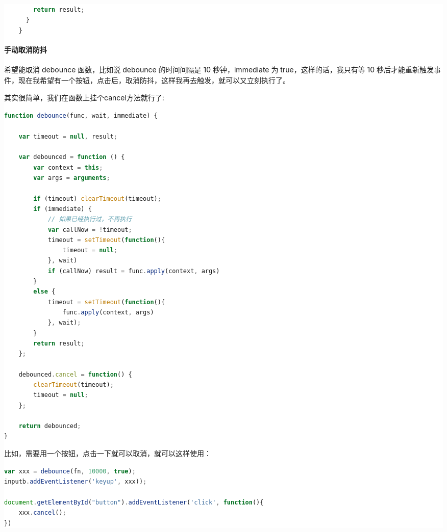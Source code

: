 ```js
        return result;
      }
    }
```

#### 手动取消防抖

希望能取消 debounce 函数，比如说 debounce 的时间间隔是 10 秒钟，immediate 为 true，这样的话，我只有等 10 秒后才能重新触发事件，现在我希望有一个按钮，点击后，取消防抖，这样我再去触发，就可以又立刻执行了。

其实很简单，我们在函数上挂个cancel方法就行了:

```js
function debounce(func, wait, immediate) {

    var timeout = null, result;

    var debounced = function () {
        var context = this;
        var args = arguments;

        if (timeout) clearTimeout(timeout);
        if (immediate) {
            // 如果已经执行过，不再执行
            var callNow = !timeout;
            timeout = setTimeout(function(){
                timeout = null;
            }, wait)
            if (callNow) result = func.apply(context, args)
        }
        else {
            timeout = setTimeout(function(){
                func.apply(context, args)
            }, wait);
        }
        return result;
    };

    debounced.cancel = function() {
        clearTimeout(timeout);
        timeout = null;
    };

    return debounced;
}
```

比如，需要用一个按钮，点击一下就可以取消，就可以这样使用： 
```js
var xxx = debounce(fn, 10000, true);
inputb.addEventListener('keyup', xxx));

document.getElementById("button").addEventListener('click', function(){
    xxx.cancel();
})
```
